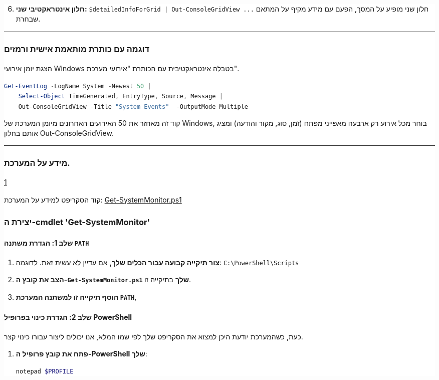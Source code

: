6.  **חלון אינטראקטיבי שני:**
    `$detailedInfoForGrid | Out-ConsoleGridView ...`
    חלון שני מופיע על המסך, הפעם עם מידע מקיף על המתאם שבחרת.


---



### דוגמה עם כותרת מותאמת אישית ורמזים

הצגת יומן אירועי Windows בטבלה אינטראקטיבית עם הכותרת "אירועי מערכת".

```powershell
Get-EventLog -LogName System -Newest 50 |
    Select-Object TimeGenerated, EntryType, Source, Message |
    Out-ConsoleGridView -Title "System Events"  -OutputMode Multiple
```
קוד זה מאחזר את 50 האירועים האחרונים מיומן המערכת של Windows, בוחר מכל אירוע רק ארבעה מאפייני מפתח (זמן, סוג, מקור והודעה) ומציג אותם בחלון Out-ConsoleGridView.

----

### מידע על המערכת.


[1](https://github.com/user-attachments/assets/1e53a339-56f9-4add-8053-86d94dbc8e06)

<video width="600" controls>
  <source src="https://github.com/user-attachments/assets/1e53a339-56f9-4add-8053-86d94dbc8e06" type="video/mp4">
  Your browser does not support the video tag.
</video>


קוד הסקריפט למידע על המערכת:
[Get-SystemMonitor.ps1](https://github.com/hypo69/The-Philosophy-of-PowerShell-ru/blob/master/code/04/Get-SystemMonitor.ps1)


### יצירת ה-cmdlet 'Get-SystemMonitor'


#### שלב 1: הגדרת משתנה `PATH`

1.  **צור תיקייה קבועה עבור הכלים שלך,** אם עדיין לא עשית זאת. לדוגמה:
    `C:\PowerShell\Scripts`

2.  **הצב את קובץ ה-`Get-SystemMonitor.ps1` שלך** בתיקייה זו.

3.  **הוסף תיקייה זו למשתנה המערכת `PATH`**,

#### שלב 2: הגדרת כינוי בפרופיל PowerShell

כעת, כשהמערכת יודעת היכן למצוא את הסקריפט שלך לפי שמו המלא, אנו יכולים ליצור עבורו כינוי קצר.

1.  **פתח את קובץ פרופיל ה-PowerShell שלך**:
    ```powershell
    notepad $PROFILE
    ```
